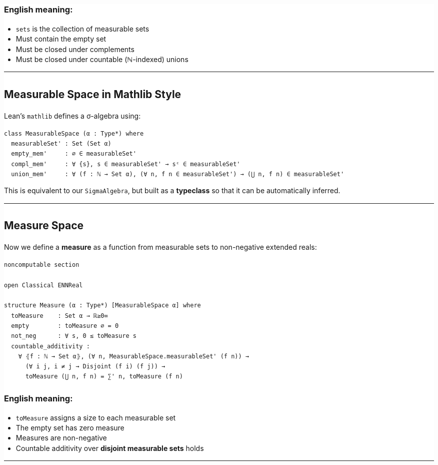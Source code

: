 ### **English meaning**:

* `sets` is the collection of measurable sets
* Must contain the empty set
* Must be closed under complements
* Must be closed under countable (ℕ-indexed) unions

---

## Measurable Space in Mathlib Style

Lean’s `mathlib` defines a σ-algebra using:

```lean
class MeasurableSpace (α : Type*) where
  measurableSet' : Set (Set α)
  empty_mem'     : ∅ ∈ measurableSet'
  compl_mem'     : ∀ {s}, s ∈ measurableSet' → sᶜ ∈ measurableSet'
  union_mem'     : ∀ (f : ℕ → Set α), (∀ n, f n ∈ measurableSet') → (⋃ n, f n) ∈ measurableSet'
```

This is equivalent to our `SigmaAlgebra`, but built as a **typeclass** so that it can be automatically inferred.

---

## Measure Space

Now we define a **measure** as a function from measurable sets to non-negative extended reals:

```lean
noncomputable section

open Classical ENNReal

structure Measure (α : Type*) [MeasurableSpace α] where
  toMeasure    : Set α → ℝ≥0∞
  empty        : toMeasure ∅ = 0
  not_neg      : ∀ s, 0 ≤ toMeasure s
  countable_additivity :
    ∀ ⦃f : ℕ → Set α⦄, (∀ n, MeasurableSpace.measurableSet' (f n)) →
      (∀ i j, i ≠ j → Disjoint (f i) (f j)) →
      toMeasure (⋃ n, f n) = ∑' n, toMeasure (f n)
```

### **English meaning**:

* `toMeasure` assigns a size to each measurable set
* The empty set has zero measure
* Measures are non-negative
* Countable additivity over **disjoint measurable sets** holds

---
